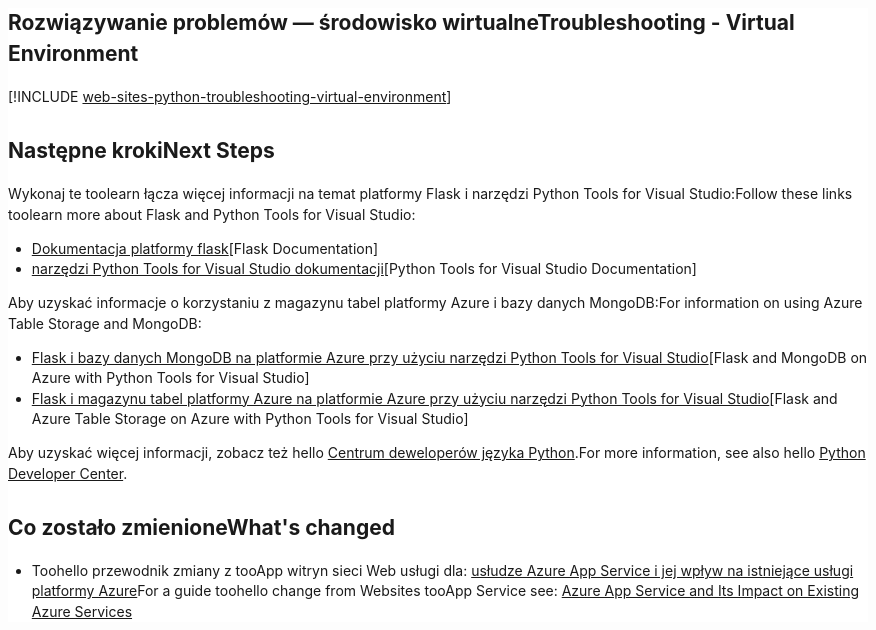## <a name="troubleshooting---virtual-environment"></a><span data-ttu-id="f18a5-261">Rozwiązywanie problemów — środowisko wirtualne</span><span class="sxs-lookup"><span data-stu-id="f18a5-261">Troubleshooting - Virtual Environment</span></span>
[!INCLUDE [web-sites-python-troubleshooting-virtual-environment](../../includes/web-sites-python-troubleshooting-virtual-environment.md)]

## <a name="next-steps"></a><span data-ttu-id="f18a5-262">Następne kroki</span><span class="sxs-lookup"><span data-stu-id="f18a5-262">Next Steps</span></span>
<span data-ttu-id="f18a5-263">Wykonaj te toolearn łącza więcej informacji na temat platformy Flask i narzędzi Python Tools for Visual Studio:</span><span class="sxs-lookup"><span data-stu-id="f18a5-263">Follow these links toolearn more about Flask and Python Tools for Visual Studio:</span></span> 

* <span data-ttu-id="f18a5-264">[Dokumentacja platformy flask]</span><span class="sxs-lookup"><span data-stu-id="f18a5-264">[Flask Documentation]</span></span>
* <span data-ttu-id="f18a5-265">[narzędzi Python Tools for Visual Studio dokumentacji]</span><span class="sxs-lookup"><span data-stu-id="f18a5-265">[Python Tools for Visual Studio Documentation]</span></span>

<span data-ttu-id="f18a5-266">Aby uzyskać informacje o korzystaniu z magazynu tabel platformy Azure i bazy danych MongoDB:</span><span class="sxs-lookup"><span data-stu-id="f18a5-266">For information on using Azure Table Storage and MongoDB:</span></span>

* <span data-ttu-id="f18a5-267">[Flask i bazy danych MongoDB na platformie Azure przy użyciu narzędzi Python Tools for Visual Studio]</span><span class="sxs-lookup"><span data-stu-id="f18a5-267">[Flask and MongoDB on Azure with Python Tools for Visual Studio]</span></span>
* <span data-ttu-id="f18a5-268">[Flask i magazynu tabel platformy Azure na platformie Azure przy użyciu narzędzi Python Tools for Visual Studio]</span><span class="sxs-lookup"><span data-stu-id="f18a5-268">[Flask and Azure Table Storage on Azure with Python Tools for Visual Studio]</span></span>

<span data-ttu-id="f18a5-269">Aby uzyskać więcej informacji, zobacz też hello [Centrum deweloperów języka Python](/develop/python/).</span><span class="sxs-lookup"><span data-stu-id="f18a5-269">For more information, see also hello [Python Developer Center](/develop/python/).</span></span>

## <a name="whats-changed"></a><span data-ttu-id="f18a5-270">Co zostało zmienione</span><span class="sxs-lookup"><span data-stu-id="f18a5-270">What's changed</span></span>
* <span data-ttu-id="f18a5-271">Toohello przewodnik zmiany z tooApp witryn sieci Web usługi dla: [usłudze Azure App Service i jej wpływ na istniejące usługi platformy Azure](http://go.microsoft.com/fwlink/?LinkId=529714)</span><span class="sxs-lookup"><span data-stu-id="f18a5-271">For a guide toohello change from Websites tooApp Service see: [Azure App Service and Its Impact on Existing Azure Services](http://go.microsoft.com/fwlink/?LinkId=529714)</span></span>


[Flask i bazy danych MongoDB na platformie Azure przy użyciu narzędzi Python Tools for Visual Studio]: https://github.com/microsoft/ptvs/wiki/Flask-and-MongoDB-on-Azure
[Flask i magazynu tabel platformy Azure na platformie Azure przy użyciu narzędzi Python Tools for Visual Studio]: web-sites-python-ptvs-flask-table-storage.md


[Zestaw Azure SDK dla języka Python w wersji 2.7]: http://go.microsoft.com/fwlink/?linkid=254281
[zestawu Azure SDK dla języka Python 3.4]: http://go.microsoft.com/fwlink/?linkid=516990
[python.org]: http://www.python.org/
[Git dla systemu Windows]: http://msysgit.github.io/
[Github dla systemu Windows]: https://windows.github.com/
[Python Tools for Visual Studio]: http://aka.ms/ptvs
[Python Tools 2.2 for Visual Studio]: http://go.microsoft.com/fwlink/?LinkID=624025
[programu Visual Studio]: http://www.visualstudio.com/
[narzędzi Python Tools for Visual Studio dokumentacji]: http://aka.ms/ptvsdocs
[Dokumentacja platformy flask]: http://flask.pocoo.org/ 

